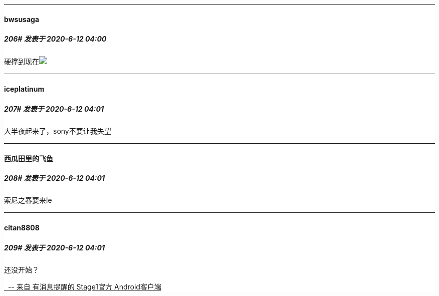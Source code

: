 





*****

####  bwsusaga  
##### 206#       发表于 2020-6-12 04:00




硬撑到现在<img src="https://static.saraba1st.com/image/smiley/face2017/001.png" referrerpolicy="no-referrer">







*****

####  iceplatinum  
##### 207#       发表于 2020-6-12 04:01




大半夜起来了，sony不要让我失望







*****

####  西瓜田里的飞鱼  
##### 208#       发表于 2020-6-12 04:01




索尼之春要来le







*****

####  citan8808  
##### 209#       发表于 2020-6-12 04:01




还没开始？

[  -- 来自 有消息提醒的 Stage1官方 Android客户端](https://www.coolapk.com/apk/140634)





